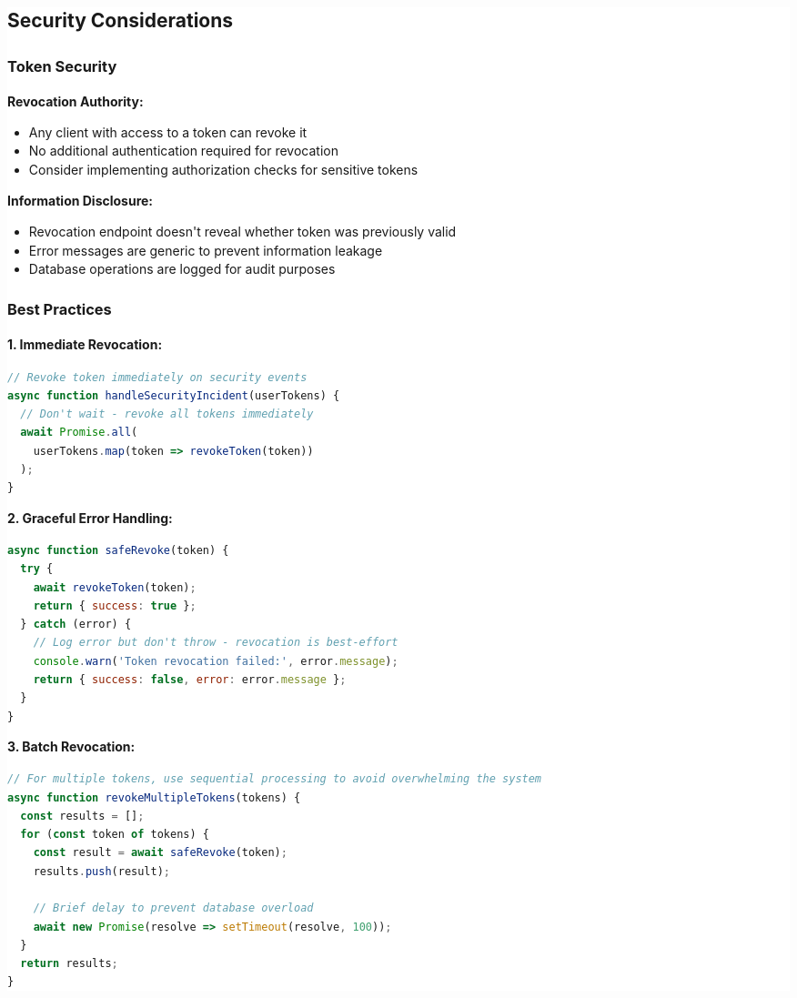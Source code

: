 ## Security Considerations

### Token Security

**Revocation Authority:**
- Any client with access to a token can revoke it
- No additional authentication required for revocation
- Consider implementing authorization checks for sensitive tokens

**Information Disclosure:**
- Revocation endpoint doesn't reveal whether token was previously valid
- Error messages are generic to prevent information leakage
- Database operations are logged for audit purposes

### Best Practices

**1. Immediate Revocation:**
```javascript
// Revoke token immediately on security events
async function handleSecurityIncident(userTokens) {
  // Don't wait - revoke all tokens immediately
  await Promise.all(
    userTokens.map(token => revokeToken(token))
  );
}
```

**2. Graceful Error Handling:**
```javascript
async function safeRevoke(token) {
  try {
    await revokeToken(token);
    return { success: true };
  } catch (error) {
    // Log error but don't throw - revocation is best-effort
    console.warn('Token revocation failed:', error.message);
    return { success: false, error: error.message };
  }
}
```

**3. Batch Revocation:**
```javascript
// For multiple tokens, use sequential processing to avoid overwhelming the system
async function revokeMultipleTokens(tokens) {
  const results = [];
  for (const token of tokens) {
    const result = await safeRevoke(token);
    results.push(result);

    // Brief delay to prevent database overload
    await new Promise(resolve => setTimeout(resolve, 100));
  }
  return results;
}
```
